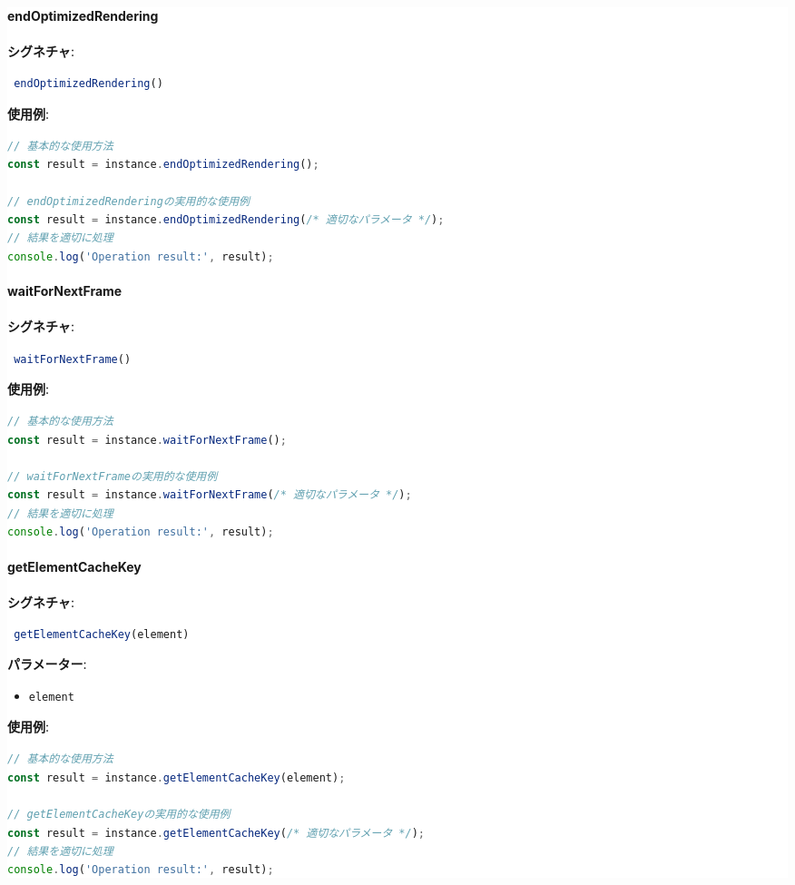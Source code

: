 #### endOptimizedRendering

**シグネチャ**:
```javascript
 endOptimizedRendering()
```

**使用例**:
```javascript
// 基本的な使用方法
const result = instance.endOptimizedRendering();

// endOptimizedRenderingの実用的な使用例
const result = instance.endOptimizedRendering(/* 適切なパラメータ */);
// 結果を適切に処理
console.log('Operation result:', result);
```

#### waitForNextFrame

**シグネチャ**:
```javascript
 waitForNextFrame()
```

**使用例**:
```javascript
// 基本的な使用方法
const result = instance.waitForNextFrame();

// waitForNextFrameの実用的な使用例
const result = instance.waitForNextFrame(/* 適切なパラメータ */);
// 結果を適切に処理
console.log('Operation result:', result);
```

#### getElementCacheKey

**シグネチャ**:
```javascript
 getElementCacheKey(element)
```

**パラメーター**:
- `element`

**使用例**:
```javascript
// 基本的な使用方法
const result = instance.getElementCacheKey(element);

// getElementCacheKeyの実用的な使用例
const result = instance.getElementCacheKey(/* 適切なパラメータ */);
// 結果を適切に処理
console.log('Operation result:', result);
```
